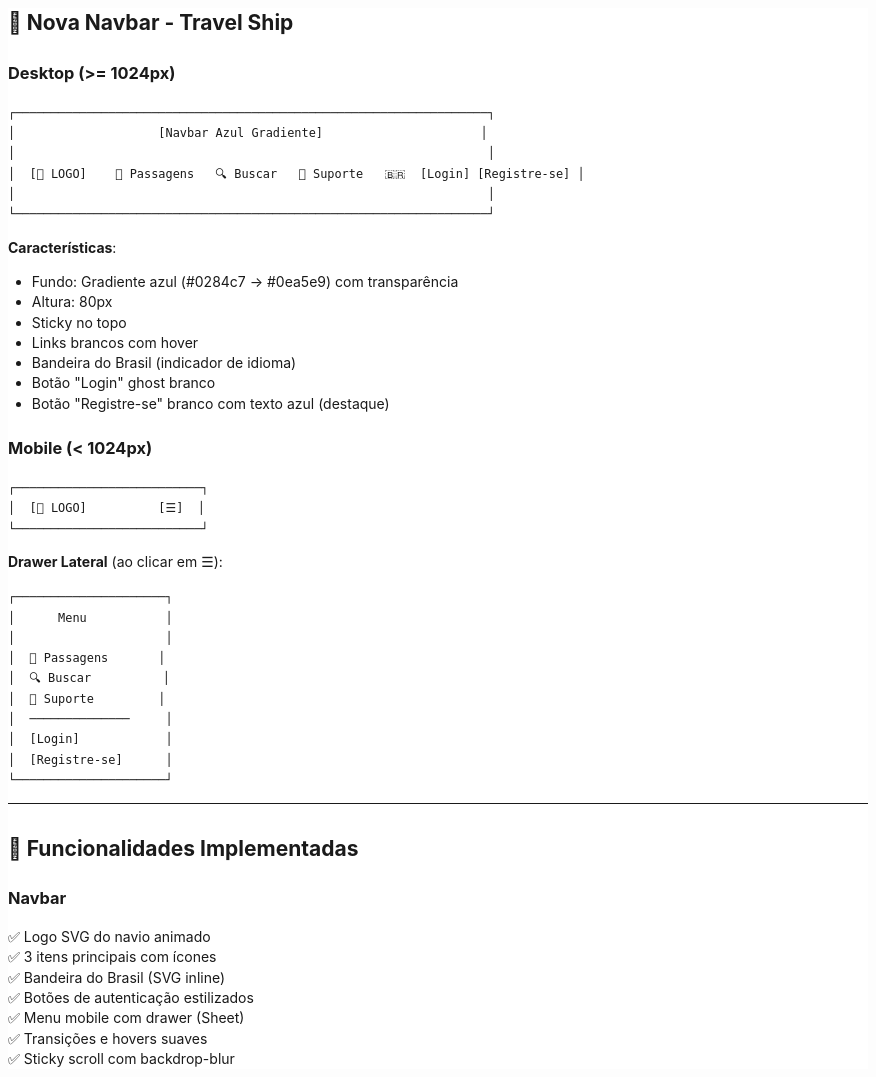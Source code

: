 
## 🎨 Nova Navbar - Travel Ship

### Desktop (>= 1024px)

```
┌──────────────────────────────────────────────────────────────────┐
│                    [Navbar Azul Gradiente]                      │
│                                                                  │
│  [🚢 LOGO]    🚢 Passagens   🔍 Buscar   👥 Suporte   🇧🇷  [Login] [Registre-se] │
│                                                                  │
└──────────────────────────────────────────────────────────────────┘
```

**Características**:
- Fundo: Gradiente azul (#0284c7 → #0ea5e9) com transparência
- Altura: 80px
- Sticky no topo
- Links brancos com hover
- Bandeira do Brasil (indicador de idioma)
- Botão "Login" ghost branco
- Botão "Registre-se" branco com texto azul (destaque)

### Mobile (< 1024px)

```
┌──────────────────────────┐
│  [🚢 LOGO]          [☰]  │
└──────────────────────────┘
```

**Drawer Lateral** (ao clicar em ☰):
```
┌─────────────────────┐
│      Menu           │
│                     │
│  🚢 Passagens       │
│  🔍 Buscar          │
│  👥 Suporte         │
│  ──────────────     │
│  [Login]            │
│  [Registre-se]      │
└─────────────────────┘
```

---

## 🎯 Funcionalidades Implementadas

### Navbar
✅ Logo SVG do navio animado  
✅ 3 itens principais com ícones  
✅ Bandeira do Brasil (SVG inline)  
✅ Botões de autenticação estilizados  
✅ Menu mobile com drawer (Sheet)  
✅ Transições e hovers suaves  
✅ Sticky scroll com backdrop-blur  
